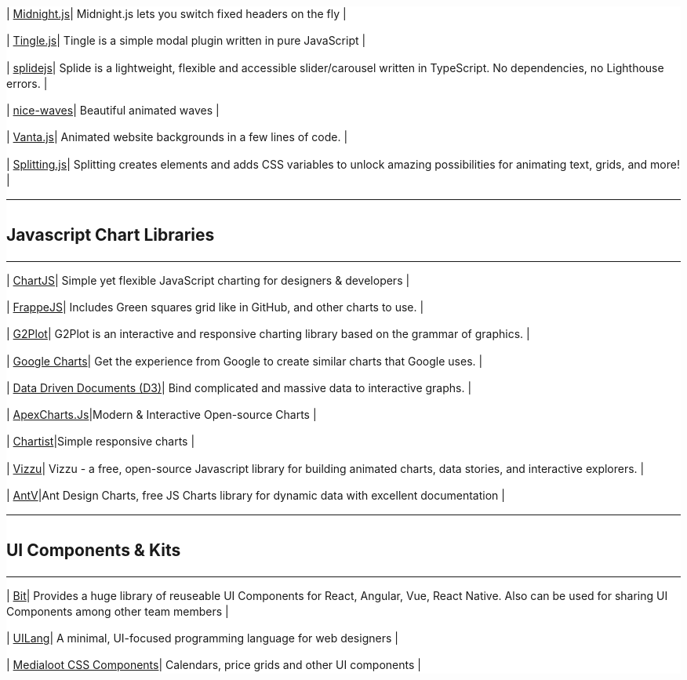 | [Midnight.js](https://aerolab.github.io/midnight.js/)| Midnight.js lets you switch fixed headers on the fly |

| [Tingle.js](https://tingle.robinparisi.com/)| Tingle is a simple modal plugin written in pure JavaScript |

| [splidejs](https://splidejs.com/)| Splide is a lightweight, flexible and accessible slider/carousel written in TypeScript. No dependencies, no Lighthouse errors. |

| [nice-waves](https://gvguy.github.io/nice-waves/)| Beautiful animated waves |

| [Vanta.js](https://www.vantajs.com/)| Animated website backgrounds in a few lines of code. |

| [Splitting.js](https://splitting.js.org/)| Splitting creates elements and adds CSS variables to unlock amazing possibilities for animating text, grids, and more! |

***********************************************************************************************************************************************
## Javascript Chart Libraries
***********************************************************************************************************************************************

| [ChartJS](https://www.chartjs.org/)| Simple yet flexible JavaScript charting for designers & developers |

| [FrappeJS](https://frappe.io/charts)| Includes Green squares grid like in GitHub, and other charts to use. |

| [G2Plot](https://g2plot.antv.vision/en)| G2Plot is an interactive and responsive charting library based on the grammar of graphics. |

| [Google Charts](https://developers.google.com/chart/)| Get the experience from Google to create similar charts that Google uses. |

| [Data Driven Documents (D3)](https://d3js.org/)| Bind complicated and massive data to interactive graphs. |

| [ApexCharts.Js](https://apexcharts.com/)|Modern & Interactive Open-source Charts |

| [Chartist](http://gionkunz.github.io/chartist-js/index.html)|Simple responsive charts |

| [Vizzu](https://lib.vizzuhq.com/0.3.0/)| Vizzu - a free, open-source Javascript library for building animated charts, data stories, and interactive explorers. |

| [AntV](https://charts.ant.design/en)|Ant Design Charts, free JS Charts library for dynamic data with excellent documentation |

***********************************************************************************************************************************************
## UI Components & Kits
***********************************************************************************************************************************************

| [Bit](https://bit.dev/components)| Provides a huge library of reuseable UI Components for React, Angular, Vue, React Native. Also can be used for sharing UI Components among other team members |

| [UILang](http://uilang.com/)| A minimal, UI-focused programming language for web designers |

| [Medialoot CSS Components](https://medialoot.com/free-themes/css-components/)| Calendars, price grids and other UI components |
